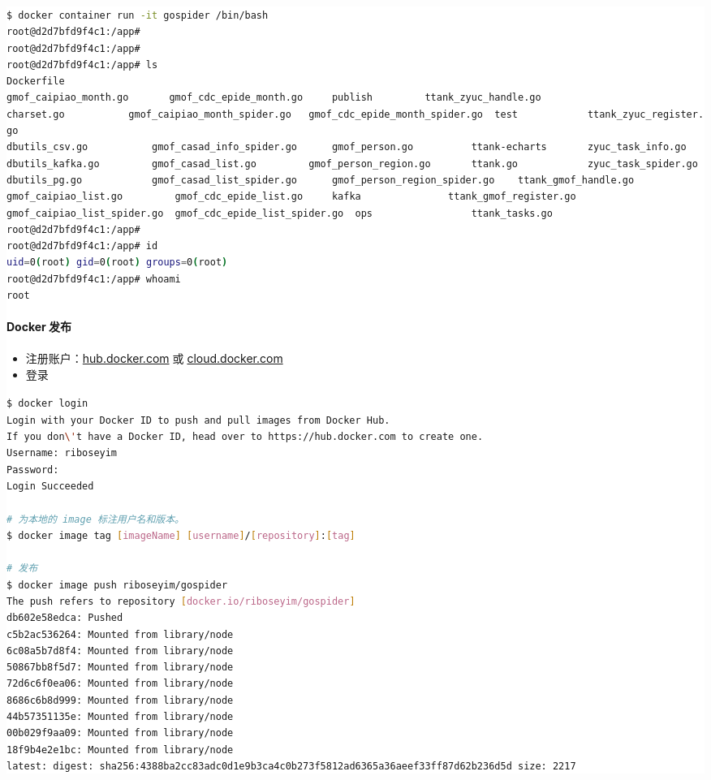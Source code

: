```bash
$ docker container run -it gospider /bin/bash
root@d2d7bfd9f4c1:/app#
root@d2d7bfd9f4c1:/app#
root@d2d7bfd9f4c1:/app# ls
Dockerfile		     
gmof_caipiao_month.go	    gmof_cdc_epide_month.go	    publish		    ttank_zyuc_handle.go
charset.go		     gmof_caipiao_month_spider.go   gmof_cdc_epide_month_spider.go  test		    ttank_zyuc_register.go
dbutils_csv.go		     gmof_casad_info_spider.go	    gmof_person.go		    ttank-echarts	    zyuc_task_info.go
dbutils_kafka.go	     gmof_casad_list.go		    gmof_person_region.go	    ttank.go		    zyuc_task_spider.go
dbutils_pg.go		     gmof_casad_list_spider.go	    gmof_person_region_spider.go    ttank_gmof_handle.go    
gmof_caipiao_list.go	     gmof_cdc_epide_list.go	    kafka			    ttank_gmof_register.go
gmof_caipiao_list_spider.go  gmof_cdc_epide_list_spider.go  ops				    ttank_tasks.go
root@d2d7bfd9f4c1:/app#
root@d2d7bfd9f4c1:/app# id
uid=0(root) gid=0(root) groups=0(root)
root@d2d7bfd9f4c1:/app# whoami
root
```

#### Docker 发布
- 注册账户：[hub.docker.com](https://hub.docker.com) 或 [cloud.docker.com](https://cloud.docker.com)
- 登录
```bash
$ docker login
Login with your Docker ID to push and pull images from Docker Hub.
If you don\'t have a Docker ID, head over to https://hub.docker.com to create one.
Username: riboseyim
Password:
Login Succeeded

# 为本地的 image 标注用户名和版本。
$ docker image tag [imageName] [username]/[repository]:[tag]

# 发布
$ docker image push riboseyim/gospider
The push refers to repository [docker.io/riboseyim/gospider]
db602e58edca: Pushed
c5b2ac536264: Mounted from library/node
6c08a5b7d8f4: Mounted from library/node
50867bb8f5d7: Mounted from library/node
72d6c6f0ea06: Mounted from library/node
8686c6b8d999: Mounted from library/node
44b57351135e: Mounted from library/node
00b029f9aa09: Mounted from library/node
18f9b4e2e1bc: Mounted from library/node
latest: digest: sha256:4388ba2cc83adc0d1e9b3ca4c0b273f5812ad6365a36aeef33ff87d62b236d5d size: 2217
```

